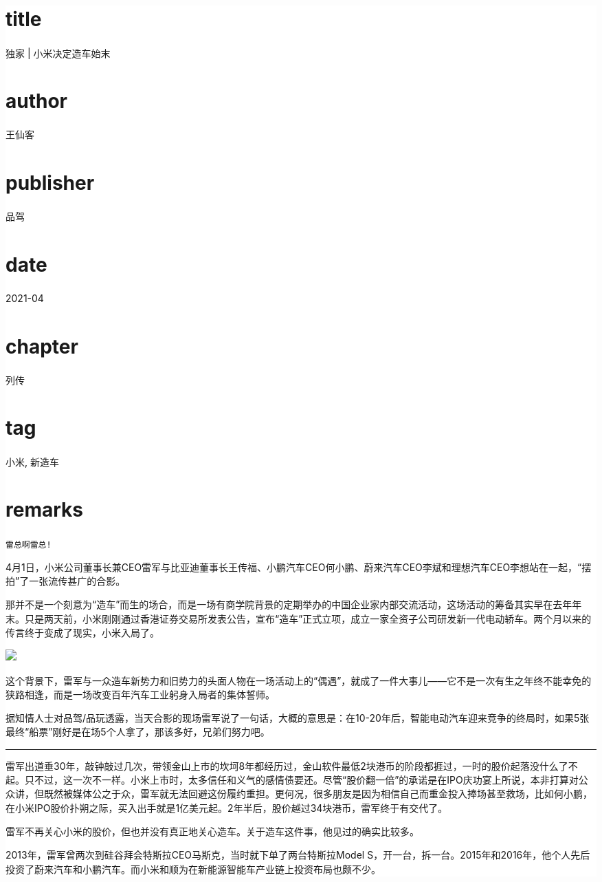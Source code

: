 # title
独家 | 小米决定造车始末

# author
王仙客

# publisher
品驾

# date
2021-04

# chapter
列传

# tag
小米, 新造车

# remarks
`雷总啊雷总!`

4月1日，小米公司董事长兼CEO雷军与比亚迪董事长王传福、小鹏汽车CEO何小鹏、蔚来汽车CEO李斌和理想汽车CEO李想站在一起，“摆拍”了一张流传甚广的合影。

那并不是一个刻意为“造车”而生的场合，而是一场有商学院背景的定期举办的中国企业家内部交流活动，这场活动的筹备其实早在去年年末。只是两天前，小米刚刚通过香港证券交易所发表公告，宣布“造车”正式立项，成立一家全资子公司研发新一代电动轿车。两个月以来的传言终于变成了现实，小米入局了。

![](imgs/2021-08-03-19-51-02.png)


这个背景下，雷军与一众造车新势力和旧势力的头面人物在一场活动上的“偶遇”，就成了一件大事儿——它不是一次有生之年终不能幸免的狭路相逢，而是一场改变百年汽车工业躬身入局者的集体誓师。


据知情人士对品驾/品玩透露，当天合影的现场雷军说了一句话，大概的意思是：在10-20年后，智能电动汽车迎来竞争的终局时，如果5张最终“船票”刚好是在场5个人拿了，那该多好，兄弟们努力吧。

---


雷军出道垂30年，敲钟敲过几次，带领金山上市的坎坷8年都经历过，金山软件最低2块港币的阶段都捱过，一时的股价起落没什么了不起。只不过，这一次不一样。小米上市时，太多信任和义气的感情债要还。尽管“股价翻一倍”的承诺是在IPO庆功宴上所说，本非打算对公众讲，但既然被媒体公之于众，雷军就无法回避这份履约重担。更何况，很多朋友是因为相信自己而重金投入捧场甚至救场，比如何小鹏，在小米IPO股价扑朔之际，买入出手就是1亿美元起。2年半后，股价越过34块港币，雷军终于有交代了。


雷军不再关心小米的股价，但也并没有真正地关心造车。关于造车这件事，他见过的确实比较多。



2013年，雷军曾两次到硅谷拜会特斯拉CEO马斯克，当时就下单了两台特斯拉Model S，开一台，拆一台。2015年和2016年，他个人先后投资了蔚来汽车和小鹏汽车。而小米和顺为在新能源智能车产业链上投资布局也颇不少。
